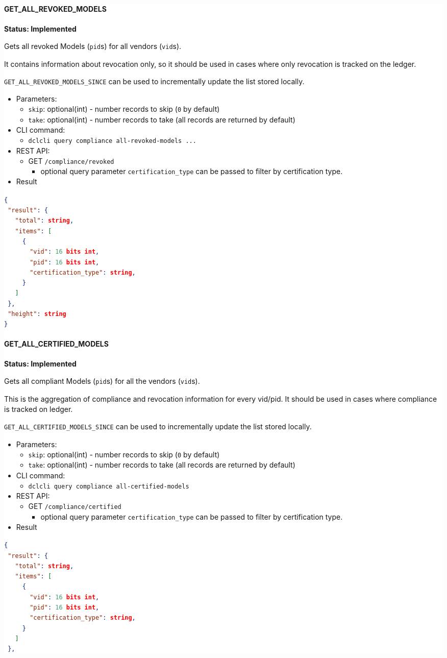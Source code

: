 #### GET_ALL_REVOKED_MODELS
**Status: Implemented**

Gets all revoked Models (`pid`s) for all vendors (`vid`s).

It contains information about revocation only, so it should be used in cases
 where only revocation is tracked on the ledger.
 
`GET_ALL_REVOKED_MODELS_SINCE` can be used to incrementally update the list stored locally. 

- Parameters:
  - `skip`: optional(int)  - number records to skip (`0` by default)
  - `take`: optional(int)  - number records to take (all records are returned by default)
- CLI command: 
    -   `dclcli query compliance all-revoked-models ... `
- REST API: 
    -   GET `/compliance/revoked`
        - optional query parameter `certification_type` can be passed to filter by certification type.
 - Result
 ```json
{
  "result": {
    "total": string,
    "items": [
      {
        "vid": 16 bits int,
        "pid": 16 bits int,
        "certification_type": string,
      }
    ]
  },
  "height": string
}
 ```

#### GET_ALL_CERTIFIED_MODELS
**Status: Implemented**

Gets all compliant Models (`pid`s) for all the vendors (`vid`s).

This is the aggregation of compliance and
revocation information for every vid/pid. It should be used in cases where compliance is tracked on ledger.
 
`GET_ALL_CERTIFIED_MODELS_SINCE` can be used to incrementally update the list stored locally. 
 
- Parameters:
  - `skip`: optional(int)  - number records to skip (`0` by default)
  - `take`: optional(int)  - number records to take (all records are returned by default)
- CLI command: 
    -   `dclcli query compliance all-certified-models `
- REST API: 
    -   GET `/compliance/certified`
        - optional query parameter `certification_type` can be passed to filter by certification type.
 - Result
 ```json
{
  "result": {
    "total": string,
    "items": [
      {
        "vid": 16 bits int,
        "pid": 16 bits int,
        "certification_type": string,
      }
    ]
  },
 ```